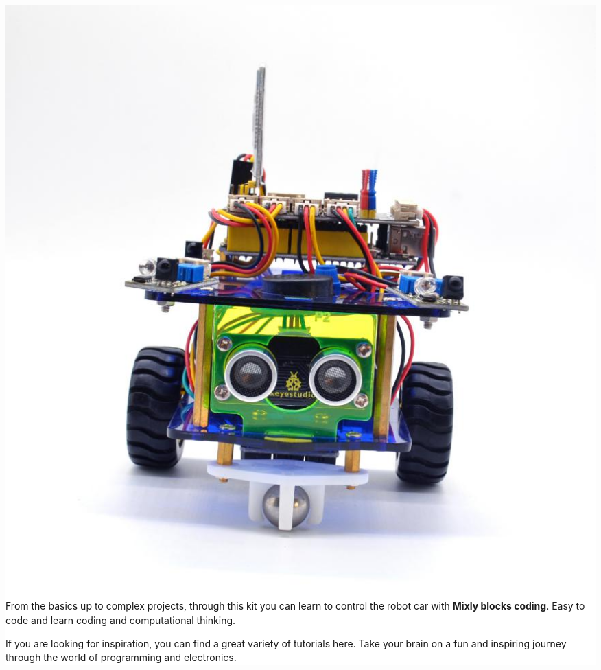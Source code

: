 ![ks0441-1](media/a7f6b4f085859bb50f4edac798bb9a53.jpeg)From the basics up to
complex projects, through this kit you can learn to control the robot car with
**Mixly blocks coding**. Easy to code and learn coding and computational
thinking.

If you are looking for inspiration, you can find a great variety of tutorials
here. Take your brain on a fun and inspiring journey through the world of
programming and electronics.

